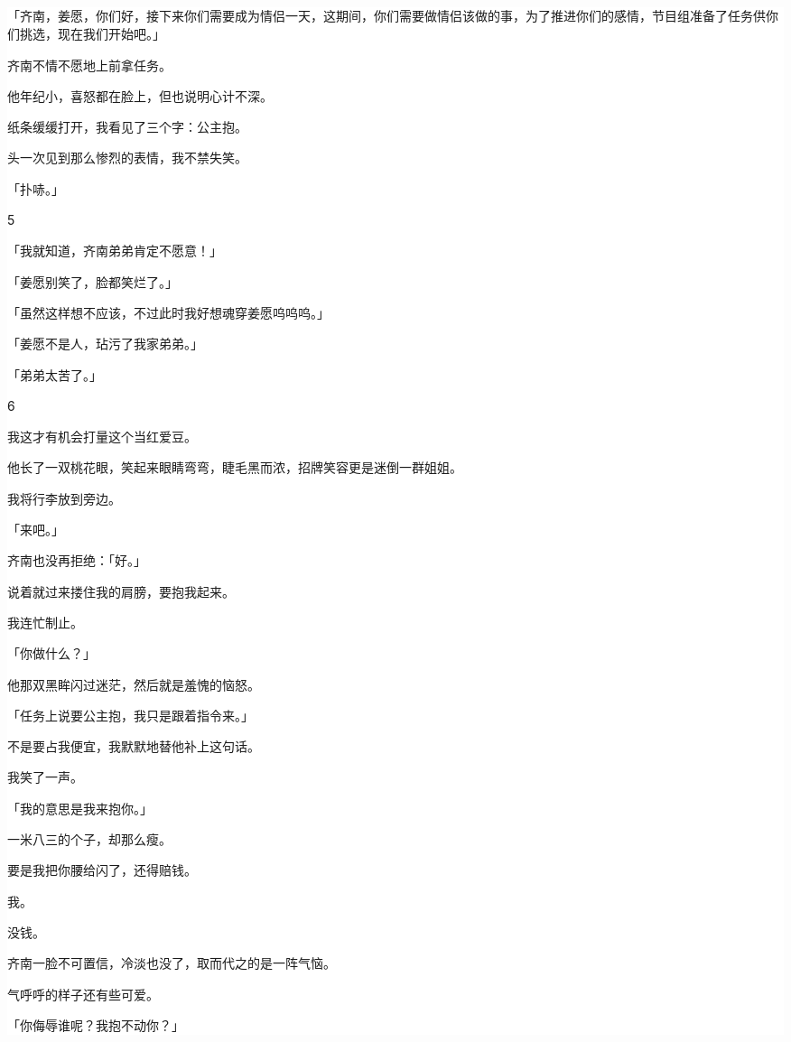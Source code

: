 「齐南，姜愿，你们好，接下来你们需要成为情侣一天，这期间，你们需要做情侣该做的事，为了推进你们的感情，节目组准备了任务供你们挑选，现在我们开始吧。」

齐南不情不愿地上前拿任务。

他年纪小，喜怒都在脸上，但也说明心计不深。

纸条缓缓打开，我看见了三个字：公主抱。

头一次见到那么惨烈的表情，我不禁失笑。

「扑哧。」

5

「我就知道，齐南弟弟肯定不愿意！」

「姜愿别笑了，脸都笑烂了。」

「虽然这样想不应该，不过此时我好想魂穿姜愿呜呜呜。」

「姜愿不是人，玷污了我家弟弟。」

「弟弟太苦了。」

6

我这才有机会打量这个当红爱豆。

他长了一双桃花眼，笑起来眼睛弯弯，睫毛黑而浓，招牌笑容更是迷倒一群姐姐。

我将行李放到旁边。

「来吧。」

齐南也没再拒绝：「好。」

说着就过来搂住我的肩膀，要抱我起来。

我连忙制止。

「你做什么？」

他那双黑眸闪过迷茫，然后就是羞愧的恼怒。

「任务上说要公主抱，我只是跟着指令来。」

不是要占我便宜，我默默地替他补上这句话。

我笑了一声。

「我的意思是我来抱你。」

一米八三的个子，却那么瘦。

要是我把你腰给闪了，还得赔钱。

我。

没钱。

齐南一脸不可置信，冷淡也没了，取而代之的是一阵气恼。

气呼呼的样子还有些可爱。

「你侮辱谁呢？我抱不动你？」

